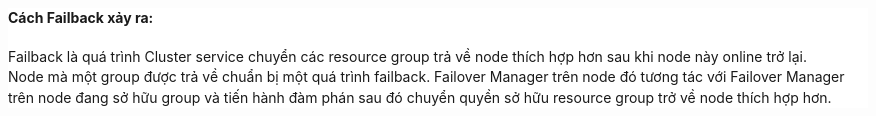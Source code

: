 #### Cách Failback xảy ra:</br>
Failback là quá trình Cluster service chuyển các resource group trả về node thích hợp hơn sau khi node này online trở lại.</br>
Node mà một group được trả về chuẩn bị một quá trình failback. Failover Manager trên node đó tương tác với Failover Manager trên node đang sở hữu group và tiến hành đàm phán sau đó chuyển quyền sở hữu resource group trở về node thích hợp hơn.
